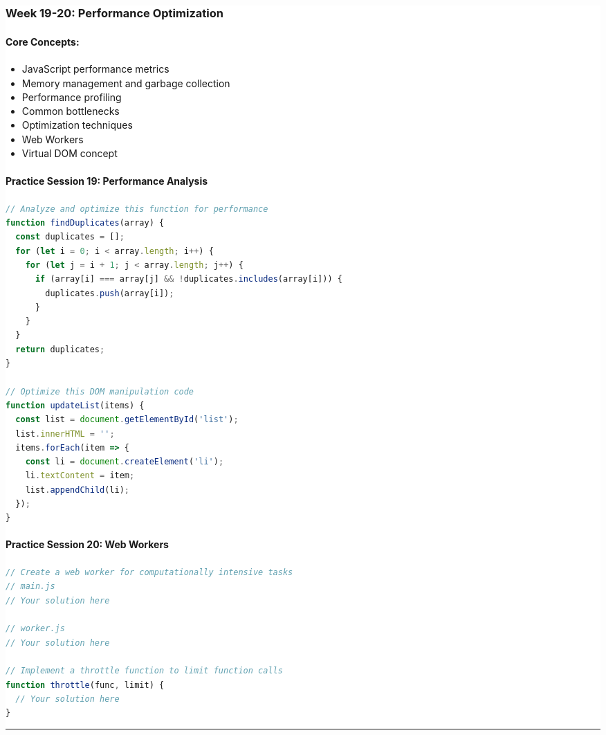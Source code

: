 ### Week 19-20: Performance Optimization

#### Core Concepts:
- JavaScript performance metrics
- Memory management and garbage collection
- Performance profiling
- Common bottlenecks
- Optimization techniques
- Web Workers
- Virtual DOM concept

#### Practice Session 19: Performance Analysis
```javascript
// Analyze and optimize this function for performance
function findDuplicates(array) {
  const duplicates = [];
  for (let i = 0; i < array.length; i++) {
    for (let j = i + 1; j < array.length; j++) {
      if (array[i] === array[j] && !duplicates.includes(array[i])) {
        duplicates.push(array[i]);
      }
    }
  }
  return duplicates;
}

// Optimize this DOM manipulation code
function updateList(items) {
  const list = document.getElementById('list');
  list.innerHTML = '';
  items.forEach(item => {
    const li = document.createElement('li');
    li.textContent = item;
    list.appendChild(li);
  });
}
```

#### Practice Session 20: Web Workers
```javascript
// Create a web worker for computationally intensive tasks
// main.js
// Your solution here

// worker.js
// Your solution here

// Implement a throttle function to limit function calls
function throttle(func, limit) {
  // Your solution here
}
```

---